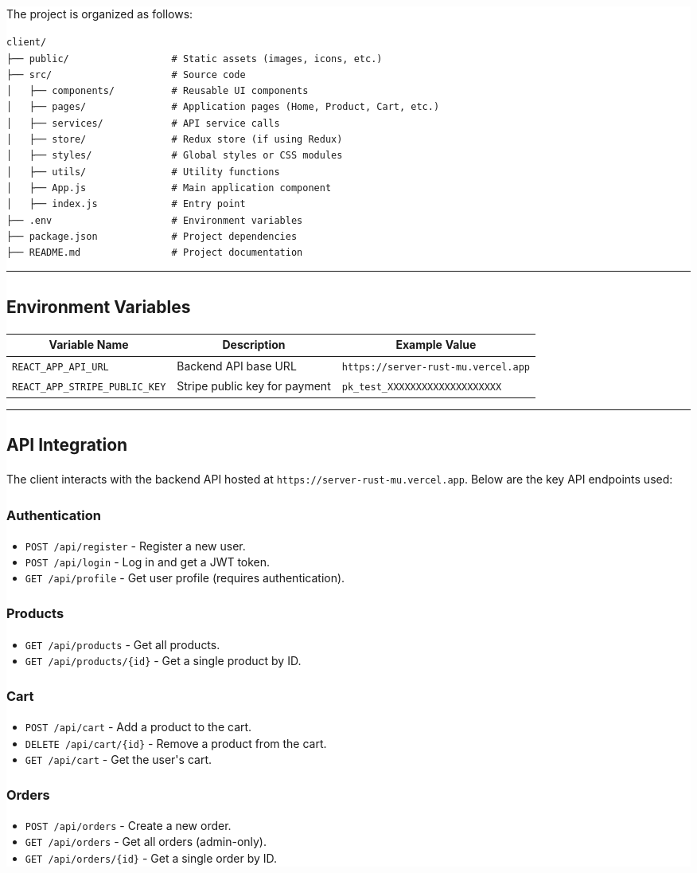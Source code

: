 The project is organized as follows:

```
client/
├── public/                  # Static assets (images, icons, etc.)
├── src/                     # Source code
│   ├── components/          # Reusable UI components
│   ├── pages/               # Application pages (Home, Product, Cart, etc.)
│   ├── services/            # API service calls
│   ├── store/               # Redux store (if using Redux)
│   ├── styles/              # Global styles or CSS modules
│   ├── utils/               # Utility functions
│   ├── App.js               # Main application component
│   ├── index.js             # Entry point
├── .env                     # Environment variables
├── package.json             # Project dependencies
├── README.md                # Project documentation
```

---

## Environment Variables

| Variable Name               | Description                          | Example Value                     |
|-----------------------------|--------------------------------------|-----------------------------------|
| `REACT_APP_API_URL`         | Backend API base URL                 | `https://server-rust-mu.vercel.app` |
| `REACT_APP_STRIPE_PUBLIC_KEY` | Stripe public key for payment       | `pk_test_XXXXXXXXXXXXXXXXXXXX`    |

---

## API Integration

The client interacts with the backend API hosted at `https://server-rust-mu.vercel.app`. Below are the key API endpoints used:

### Authentication
- `POST /api/register` - Register a new user.
- `POST /api/login` - Log in and get a JWT token.
- `GET /api/profile` - Get user profile (requires authentication).

### Products
- `GET /api/products` - Get all products.
- `GET /api/products/{id}` - Get a single product by ID.

### Cart
- `POST /api/cart` - Add a product to the cart.
- `DELETE /api/cart/{id}` - Remove a product from the cart.
- `GET /api/cart` - Get the user's cart.

### Orders
- `POST /api/orders` - Create a new order.
- `GET /api/orders` - Get all orders (admin-only).
- `GET /api/orders/{id}` - Get a single order by ID.
